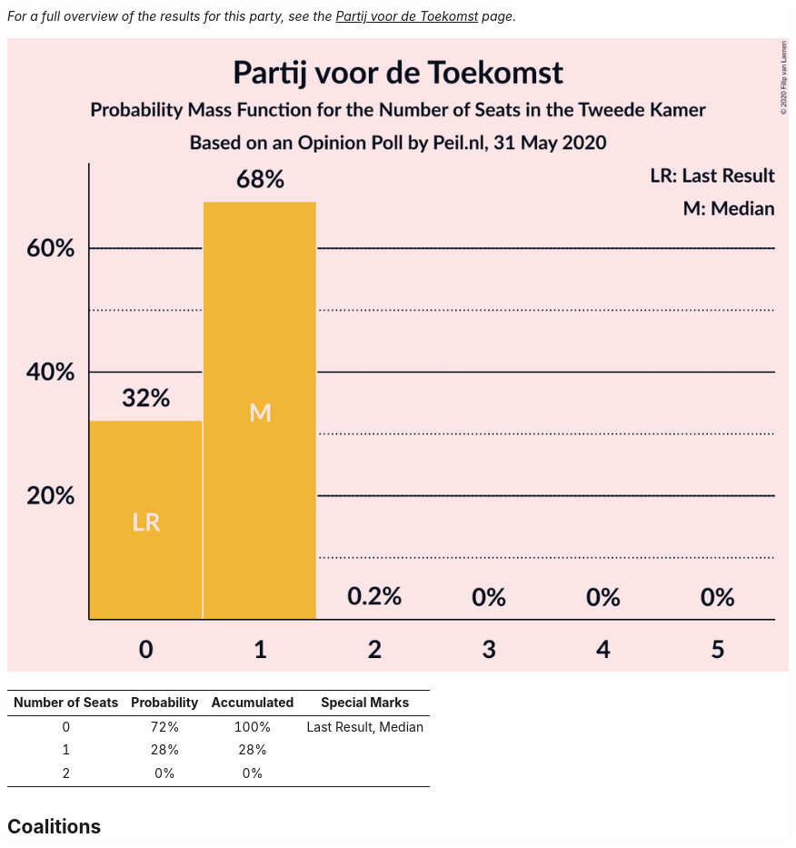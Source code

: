 *For a full overview of the results for this party, see the [Partij voor de Toekomst](party-partijvoordetoekomst.html) page.*

![Graph with seats probability mass function not yet produced](2020-05-31-Peilnl-seats-pmf-partijvoordetoekomst.png "Seats Probability Mass Function")

| Number of Seats | Probability | Accumulated | Special Marks |
|:---------------:|:-----------:|:-----------:|:-------------:|
| 0 | 72% | 100% | Last Result, Median |
| 1 | 28% | 28% |  |
| 2 | 0% | 0% |  |


## Coalitions
